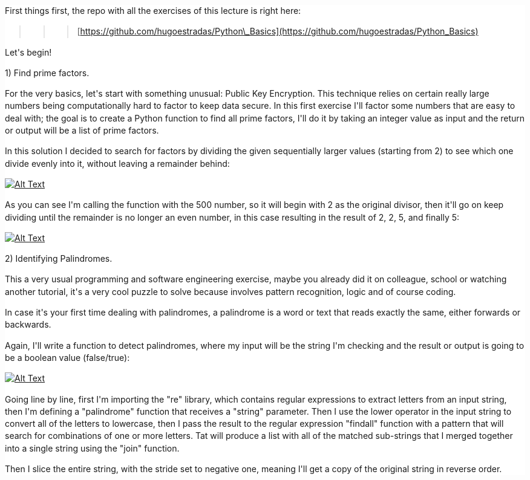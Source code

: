 First things first, the repo with all the exercises of this lecture is right here:

> > > [https://github.com/hugoestradas/Python\_Basics](https://github.com/hugoestradas/Python_Basics)

Let's begin!

1\) Find prime factors.

For the very basics, let's start with something unusual: Public Key Encryption. This technique relies on certain really large numbers being computationally hard to factor to keep data secure.
In this first exercise I'll factor some numbers that are easy to deal with; the goal is to create a Python function to find all prime factors, I'll do it by taking an integer value as input and the return or output will be a list of prime factors.

In this solution I decided to search for factors by dividing the given sequentially larger values \(starting from 2\) to see which one divide evenly into it, without leaving a remainder behind:

[![Alt Text](https://res.cloudinary.com/practicaldev/image/fetch/s--3fCWFcAG--/c_limit%2Cf_auto%2Cfl_progressive%2Cq_auto%2Cw_880/https://dev-to-uploads.s3.amazonaws.com/i/gguflc6uhxagim57hi3u.png)](https://res.cloudinary.com/practicaldev/image/fetch/s--3fCWFcAG--/c_limit%2Cf_auto%2Cfl_progressive%2Cq_auto%2Cw_880/https://dev-to-uploads.s3.amazonaws.com/i/gguflc6uhxagim57hi3u.png)

As you can see I'm calling the function with the 500 number, so it will begin with 2 as the original divisor, then it'll go on keep dividing until the remainder is no longer an even number, in this case resulting in the result of 2, 2, 5, and finally 5:

[![Alt Text](https://res.cloudinary.com/practicaldev/image/fetch/s--RCk0QtXb--/c_limit%2Cf_auto%2Cfl_progressive%2Cq_auto%2Cw_880/https://dev-to-uploads.s3.amazonaws.com/i/hj2b5jw0i74ef35vb7se.PNG)](https://res.cloudinary.com/practicaldev/image/fetch/s--RCk0QtXb--/c_limit%2Cf_auto%2Cfl_progressive%2Cq_auto%2Cw_880/https://dev-to-uploads.s3.amazonaws.com/i/hj2b5jw0i74ef35vb7se.PNG)

2\) Identifying Palindromes.

This a very usual programming and software engineering exercise, maybe you already did it on colleague, school or watching another tutorial, it's a very cool puzzle to solve because involves pattern recognition, logic and of course coding.

In case it's your first time dealing with palindromes, a palindrome is a word or text that reads exactly the same, either forwards or backwards.

Again, I'll write a function to detect palindromes, where my input will be the string I'm checking and the result or output is going to be a boolean value \(false/true\):

[![Alt Text](https://res.cloudinary.com/practicaldev/image/fetch/s--rphnyM23--/c_limit%2Cf_auto%2Cfl_progressive%2Cq_auto%2Cw_880/https://dev-to-uploads.s3.amazonaws.com/i/n4ei7nrn43w256y9khhu.png)](https://res.cloudinary.com/practicaldev/image/fetch/s--rphnyM23--/c_limit%2Cf_auto%2Cfl_progressive%2Cq_auto%2Cw_880/https://dev-to-uploads.s3.amazonaws.com/i/n4ei7nrn43w256y9khhu.png)

Going line by line, first I'm importing the "re" library, which contains regular expressions to extract letters from an input string, then I'm defining a "palindrome" function that receives a "string" parameter.
Then I use the lower operator in the input string to convert all of the letters to lowercase, then I pass the result to the regular expression "findall" function with a pattern that will search for combinations of one or more letters. Tat will produce a list with all of the matched sub-strings that I merged together into a single string using the "join" function.

Then I slice the entire string, with the stride set to negative one, meaning I'll get a copy of the original string in reverse order.
